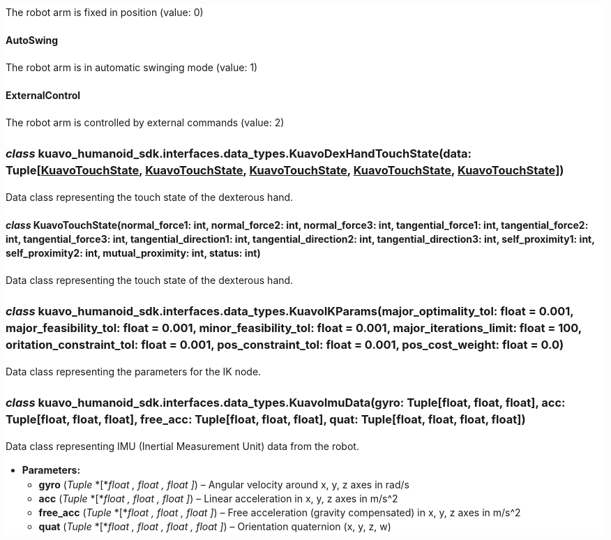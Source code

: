 The robot arm is fixed in position (value: 0)

#### AutoSwing

The robot arm is in automatic swinging mode (value: 1)

#### ExternalControl

The robot arm is controlled by external commands (value: 2)

### *class* kuavo_humanoid_sdk.interfaces.data_types.KuavoDexHandTouchState(data: Tuple[[KuavoTouchState](#kuavo_humanoid_sdk.interfaces.data_types.KuavoDexHandTouchState.KuavoTouchState), [KuavoTouchState](#kuavo_humanoid_sdk.interfaces.data_types.KuavoDexHandTouchState.KuavoTouchState), [KuavoTouchState](#kuavo_humanoid_sdk.interfaces.data_types.KuavoDexHandTouchState.KuavoTouchState), [KuavoTouchState](#kuavo_humanoid_sdk.interfaces.data_types.KuavoDexHandTouchState.KuavoTouchState), [KuavoTouchState](#kuavo_humanoid_sdk.interfaces.data_types.KuavoDexHandTouchState.KuavoTouchState)])

Data class representing the touch state of the dexterous hand.

#### *class* KuavoTouchState(normal_force1: int, normal_force2: int, normal_force3: int, tangential_force1: int, tangential_force2: int, tangential_force3: int, tangential_direction1: int, tangential_direction2: int, tangential_direction3: int, self_proximity1: int, self_proximity2: int, mutual_proximity: int, status: int)

Data class representing the touch state of the dexterous hand.

### *class* kuavo_humanoid_sdk.interfaces.data_types.KuavoIKParams(major_optimality_tol: float = 0.001, major_feasibility_tol: float = 0.001, minor_feasibility_tol: float = 0.001, major_iterations_limit: float = 100, oritation_constraint_tol: float = 0.001, pos_constraint_tol: float = 0.001, pos_cost_weight: float = 0.0)

Data class representing the parameters for the IK node.

### *class* kuavo_humanoid_sdk.interfaces.data_types.KuavoImuData(gyro: Tuple[float, float, float], acc: Tuple[float, float, float], free_acc: Tuple[float, float, float], quat: Tuple[float, float, float, float])

Data class representing IMU (Inertial Measurement Unit) data from the robot.

* **Parameters:**
  * **gyro** (*Tuple* *[**float* *,* *float* *,* *float* *]*) – Angular velocity around x, y, z axes in rad/s
  * **acc** (*Tuple* *[**float* *,* *float* *,* *float* *]*) – Linear acceleration in x, y, z axes in m/s^2
  * **free_acc** (*Tuple* *[**float* *,* *float* *,* *float* *]*) – Free acceleration (gravity compensated) in x, y, z axes in m/s^2
  * **quat** (*Tuple* *[**float* *,* *float* *,* *float* *,* *float* *]*) – Orientation quaternion (x, y, z, w)
